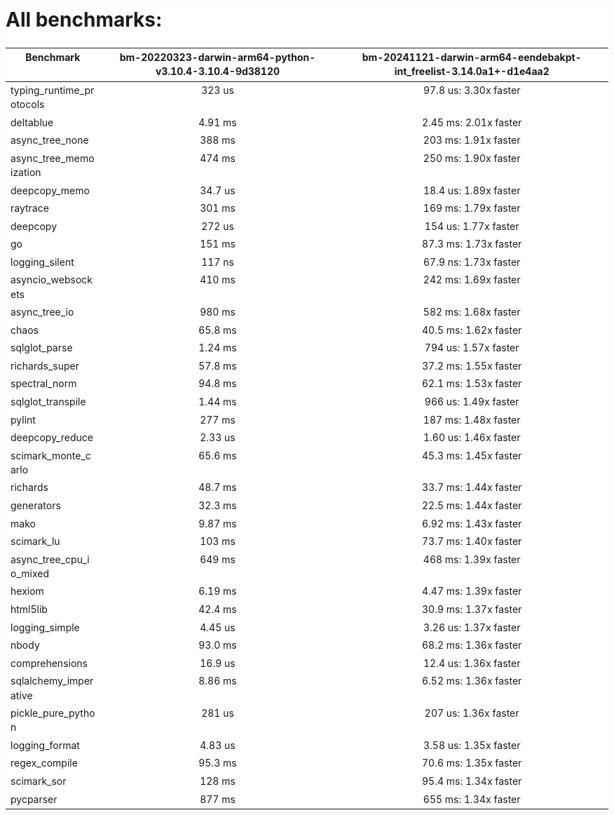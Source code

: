 All benchmarks:
===============

| Benchmark                | bm-20220323-darwin-arm64-python-v3.10.4-3.10.4-9d38120 | bm-20241121-darwin-arm64-eendebakpt-int_freelist-3.14.0a1+-d1e4aa2 |
|--------------------------|:------------------------------------------------------:|:------------------------------------------------------------------:|
| typing_runtime_protocols | 323 us                                                 | 97.8 us: 3.30x faster                                              |
| deltablue                | 4.91 ms                                                | 2.45 ms: 2.01x faster                                              |
| async_tree_none          | 388 ms                                                 | 203 ms: 1.91x faster                                               |
| async_tree_memoization   | 474 ms                                                 | 250 ms: 1.90x faster                                               |
| deepcopy_memo            | 34.7 us                                                | 18.4 us: 1.89x faster                                              |
| raytrace                 | 301 ms                                                 | 169 ms: 1.79x faster                                               |
| deepcopy                 | 272 us                                                 | 154 us: 1.77x faster                                               |
| go                       | 151 ms                                                 | 87.3 ms: 1.73x faster                                              |
| logging_silent           | 117 ns                                                 | 67.9 ns: 1.73x faster                                              |
| asyncio_websockets       | 410 ms                                                 | 242 ms: 1.69x faster                                               |
| async_tree_io            | 980 ms                                                 | 582 ms: 1.68x faster                                               |
| chaos                    | 65.8 ms                                                | 40.5 ms: 1.62x faster                                              |
| sqlglot_parse            | 1.24 ms                                                | 794 us: 1.57x faster                                               |
| richards_super           | 57.8 ms                                                | 37.2 ms: 1.55x faster                                              |
| spectral_norm            | 94.8 ms                                                | 62.1 ms: 1.53x faster                                              |
| sqlglot_transpile        | 1.44 ms                                                | 966 us: 1.49x faster                                               |
| pylint                   | 277 ms                                                 | 187 ms: 1.48x faster                                               |
| deepcopy_reduce          | 2.33 us                                                | 1.60 us: 1.46x faster                                              |
| scimark_monte_carlo      | 65.6 ms                                                | 45.3 ms: 1.45x faster                                              |
| richards                 | 48.7 ms                                                | 33.7 ms: 1.44x faster                                              |
| generators               | 32.3 ms                                                | 22.5 ms: 1.44x faster                                              |
| mako                     | 9.87 ms                                                | 6.92 ms: 1.43x faster                                              |
| scimark_lu               | 103 ms                                                 | 73.7 ms: 1.40x faster                                              |
| async_tree_cpu_io_mixed  | 649 ms                                                 | 468 ms: 1.39x faster                                               |
| hexiom                   | 6.19 ms                                                | 4.47 ms: 1.39x faster                                              |
| html5lib                 | 42.4 ms                                                | 30.9 ms: 1.37x faster                                              |
| logging_simple           | 4.45 us                                                | 3.26 us: 1.37x faster                                              |
| nbody                    | 93.0 ms                                                | 68.2 ms: 1.36x faster                                              |
| comprehensions           | 16.9 us                                                | 12.4 us: 1.36x faster                                              |
| sqlalchemy_imperative    | 8.86 ms                                                | 6.52 ms: 1.36x faster                                              |
| pickle_pure_python       | 281 us                                                 | 207 us: 1.36x faster                                               |
| logging_format           | 4.83 us                                                | 3.58 us: 1.35x faster                                              |
| regex_compile            | 95.3 ms                                                | 70.6 ms: 1.35x faster                                              |
| scimark_sor              | 128 ms                                                 | 95.4 ms: 1.34x faster                                              |
| pycparser                | 877 ms                                                 | 655 ms: 1.34x faster                                               |